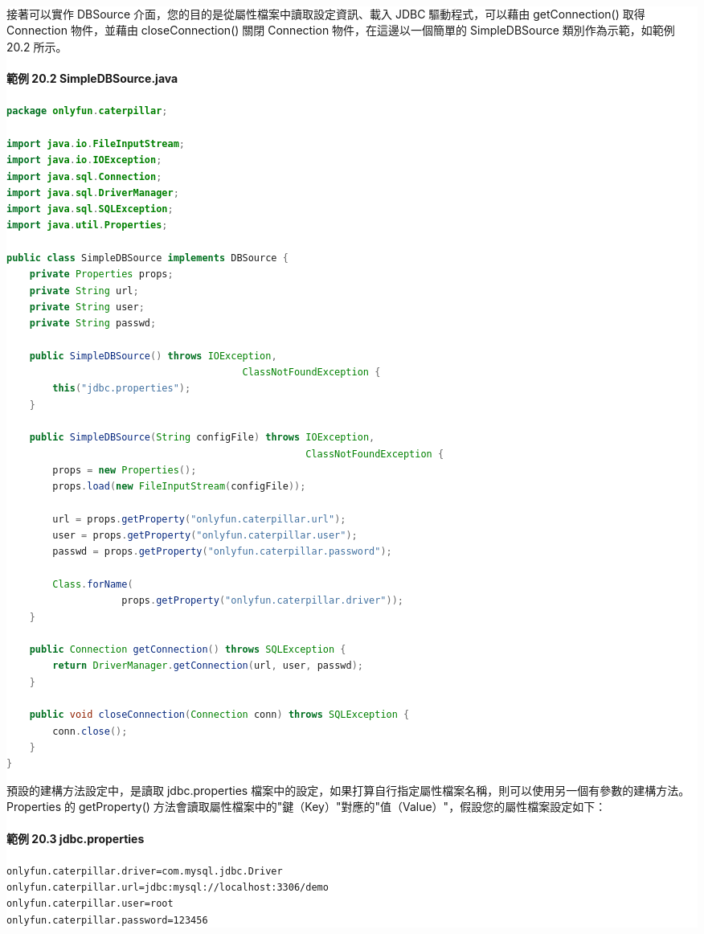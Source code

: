 接著可以實作 DBSource 介面，您的目的是從屬性檔案中讀取設定資訊、載入 JDBC 驅動程式，可以藉由 getConnection() 取得 Connection 物件，並藉由 closeConnection() 關閉 Connection 物件，在這邊以一個簡單的 SimpleDBSource 類別作為示範，如範例 20.2 所示。

#### **範例 20.2  SimpleDBSource.java**
```java
package onlyfun.caterpillar;

import java.io.FileInputStream;
import java.io.IOException;
import java.sql.Connection;
import java.sql.DriverManager;
import java.sql.SQLException;
import java.util.Properties;

public class SimpleDBSource implements DBSource {
    private Properties props;
    private String url;
    private String user;
    private String passwd;

    public SimpleDBSource() throws IOException, 
                                         ClassNotFoundException {
        this("jdbc.properties");
    }
	
    public SimpleDBSource(String configFile) throws IOException, 
                                                    ClassNotFoundException {
        props = new Properties();
        props.load(new FileInputStream(configFile));
		
        url = props.getProperty("onlyfun.caterpillar.url");
        user = props.getProperty("onlyfun.caterpillar.user");
        passwd = props.getProperty("onlyfun.caterpillar.password");
		
        Class.forName(
                    props.getProperty("onlyfun.caterpillar.driver"));
    }

    public Connection getConnection() throws SQLException {
        return DriverManager.getConnection(url, user, passwd);
    }

    public void closeConnection(Connection conn) throws SQLException {
        conn.close();
    }
}
```

預設的建構方法設定中，是讀取 jdbc.properties 檔案中的設定，如果打算自行指定屬性檔案名稱，則可以使用另一個有參數的建構方法。Properties 的 getProperty() 方法會讀取屬性檔案中的"鍵（Key）"對應的"值（Value）"，假設您的屬性檔案設定如下：

#### **範例 20.3  jdbc.properties**
```
onlyfun.caterpillar.driver=com.mysql.jdbc.Driver
onlyfun.caterpillar.url=jdbc:mysql://localhost:3306/demo
onlyfun.caterpillar.user=root
onlyfun.caterpillar.password=123456
```

